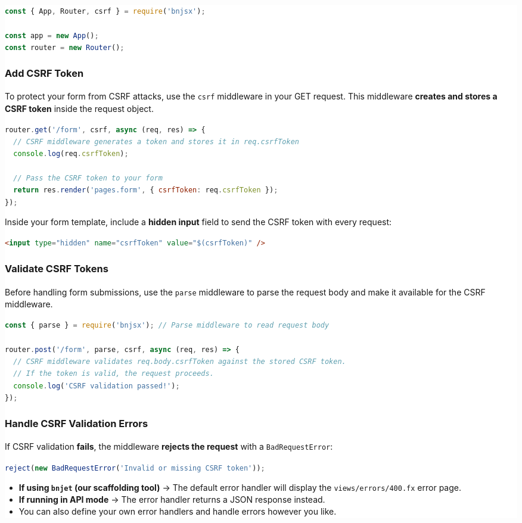 ```js
const { App, Router, csrf } = require('bnjsx');

const app = new App();
const router = new Router();
```

### Add CSRF Token

To protect your form from CSRF attacks, use the `csrf` middleware in your GET request. This middleware **creates and stores a CSRF token** inside the request object.

```js
router.get('/form', csrf, async (req, res) => {
  // CSRF middleware generates a token and stores it in req.csrfToken
  console.log(req.csrfToken);

  // Pass the CSRF token to your form
  return res.render('pages.form', { csrfToken: req.csrfToken });
});
```

Inside your form template, include a **hidden input** field to send the CSRF token with every request:

```html
<input type="hidden" name="csrfToken" value="$(csrfToken)" />
```

### Validate CSRF Tokens

Before handling form submissions, use the `parse` middleware to parse the request body and make it available for the CSRF middleware.

```js
const { parse } = require('bnjsx'); // Parse middleware to read request body

router.post('/form', parse, csrf, async (req, res) => {
  // CSRF middleware validates req.body.csrfToken against the stored CSRF token.
  // If the token is valid, the request proceeds.
  console.log('CSRF validation passed!');
});
```

### Handle CSRF Validation Errors

If CSRF validation **fails**, the middleware **rejects the request** with a `BadRequestError`:

```js
reject(new BadRequestError('Invalid or missing CSRF token'));
```

- **If using `bnjet` (our scaffolding tool)** → The default error handler will display the `views/errors/400.fx` error page.
- **If running in API mode** → The error handler returns a JSON response instead.
- You can also define your own error handlers and handle errors however you like.
